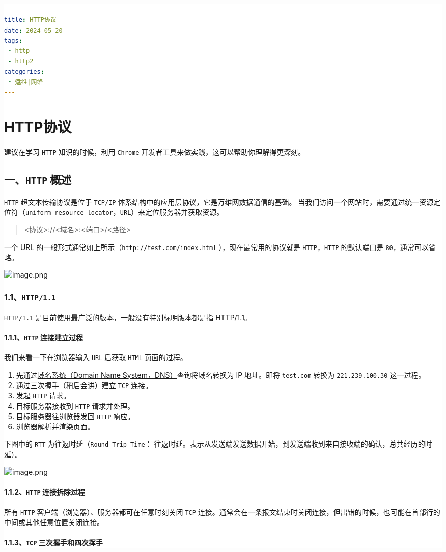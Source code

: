 ```yaml
---
title: HTTP协议
date: 2024-05-20
tags:
 - http
 - http2
categories:
 - 运维|网络
---
```

# HTTP协议

建议在学习 `HTTP` 知识的时候，利用 `Chrome` 开发者工具来做实践，这可以帮助你理解得更深刻。

## 一、`HTTP` 概述

`HTTP` 超文本传输协议是位于 `TCP/IP` 体系结构中的应用层协议，它是万维网数据通信的基础。
当我们访问一个网站时，需要通过统一资源定位符（`uniform resource locator`，`URL`）来定位服务器并获取资源。

> <协议>://<域名>:<端口>/<路径>

一个 URL 的一般形式通常如上所示（`http://test.com/index.html` ），现在最常用的协议就是 `HTTP`，`HTTP` 的默认端口是 `80`，通常可以省略。

![image.png](https://cdn.nlark.com/yuque/0/2021/png/333805/1637153650416-ba879ff5-1f6a-4a86-984a-b0358ee959de.png#averageHue=%23e3e3e3&clientId=u00937084-8775-4&from=paste&id=Ut1dY&originHeight=353&originWidth=224&originalType=url&ratio=1&rotation=0&showTitle=false&size=36659&status=done&style=none&taskId=u41f175a2-77c2-4028-8d19-66502c627ff&title=)

### 1.1、`HTTP/1.1`

`HTTP/1.1` 是目前使用最广泛的版本，一般没有特别标明版本都是指 HTTP/1.1。

#### 1.1.1、`HTTP` 连接建立过程

我们来看一下在浏览器输入 `URL` 后获取 `HTML` 页面的过程。

1. 先通过[域名系统（Domain Name System，DNS）](https://link.zhihu.com/?target=https%3A//baike.baidu.com/item/%25E5%259F%259F%25E5%2590%258D%25E7%25B3%25BB%25E7%25BB%259F%25EF%25BC%2588%25E6%259C%258D%25E5%258A%25A1%25EF%25BC%2589%25E5%258D%258F%25E8%25AE%25AE/15134609%3Ffromtitle%3Ddns%26fromid%3D427444)查询将域名转换为 IP 地址。即将 `test.com` 转换为 `221.239.100.30` 这一过程。
2. 通过三次握手（稍后会讲）建立 `TCP` 连接。
3. 发起 `HTTP` 请求。
4. 目标服务器接收到 `HTTP` 请求并处理。
5. 目标服务器往浏览器发回 `HTTP` 响应。
6. 浏览器解析并渲染页面。

下图中的 `RTT` 为往返时延（`Round-Trip Time`： 往返时延。表示从发送端发送数据开始，到发送端收到来自接收端的确认，总共经历的时延）。

![image.png](https://cdn.nlark.com/yuque/0/2021/png/333805/1637153650990-7d793d62-4c3f-40fd-b6c9-2feb1efc214b.png#averageHue=%23e8e8e8&clientId=u00937084-8775-4&from=paste&id=NQNIb&originHeight=308&originWidth=489&originalType=url&ratio=1&rotation=0&showTitle=false&size=70474&status=done&style=none&taskId=u49c7b1a5-305f-46d3-879e-9adcbc0414c&title=)

#### 1.1.2、`HTTP` 连接拆除过程

所有 `HTTP` 客户端（浏览器）、服务器都可在任意时刻关闭 `TCP` 连接。通常会在一条报文结束时关闭连接，但出错的时候，也可能在首部行的中间或其他任意位置关闭连接。

#### 1.1.3、`TCP` 三次握手和四次挥手
